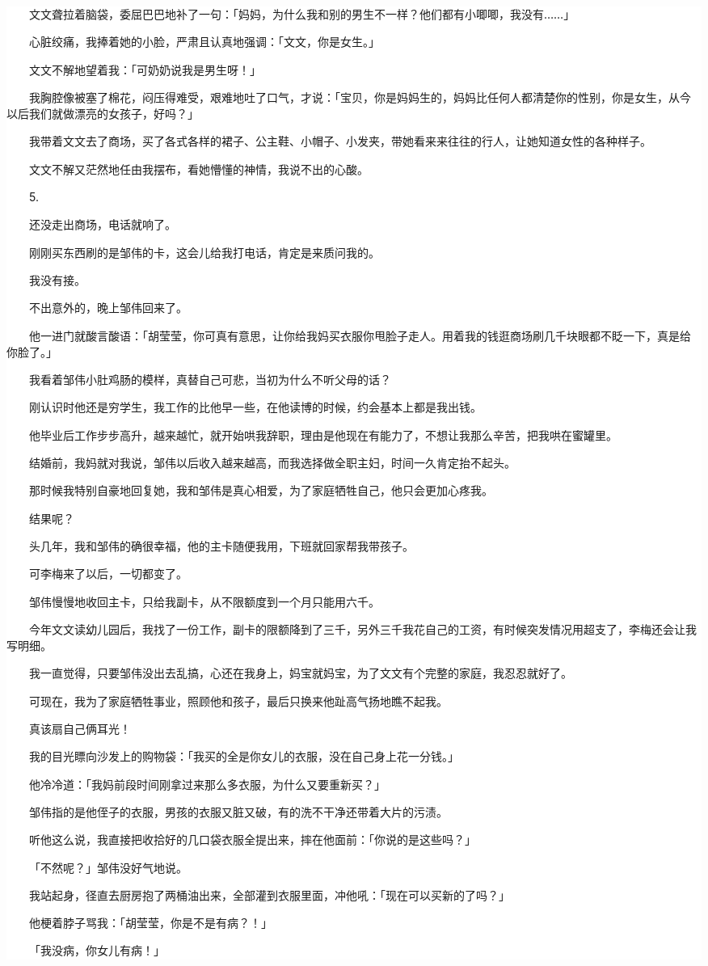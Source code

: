 &emsp;&emsp;文文聋拉着脑袋，委屈巴巴地补了一句：「妈妈，为什么我和别的男生不一样？他们都有小唧唧，我没有……」  
  
&emsp;&emsp;心脏绞痛，我捧着她的小脸，严肃且认真地强调：「文文，你是女生。」  
  
&emsp;&emsp;文文不解地望着我：「可奶奶说我是男生呀！」  
  
&emsp;&emsp;我胸腔像被塞了棉花，闷压得难受，艰难地吐了口气，才说：「宝贝，你是妈妈生的，妈妈比任何人都清楚你的性别，你是女生，从今以后我们就做漂亮的女孩子，好吗？」  
  
&emsp;&emsp;我带着文文去了商场，买了各式各样的裙子、公主鞋、小帽子、小发夹，带她看来来往往的行人，让她知道女性的各种样子。  
  
&emsp;&emsp;文文不解又茫然地任由我摆布，看她懵懂的神情，我说不出的心酸。  
  
&emsp;&emsp;5.  
  
&emsp;&emsp;还没走出商场，电话就响了。  
  
&emsp;&emsp;刚刚买东西刷的是邹伟的卡，这会儿给我打电话，肯定是来质问我的。  
  
&emsp;&emsp;我没有接。  
  
&emsp;&emsp;不出意外的，晚上邹伟回来了。  
  
&emsp;&emsp;他一进门就酸言酸语：「胡莹莹，你可真有意思，让你给我妈买衣服你甩脸子走人。用着我的钱逛商场刷几千块眼都不眨一下，真是给你脸了。」  
  
&emsp;&emsp;我看着邹伟小肚鸡肠的模样，真替自己可悲，当初为什么不听父母的话？  
  
&emsp;&emsp;刚认识时他还是穷学生，我工作的比他早一些，在他读博的时候，约会基本上都是我出钱。  
  
&emsp;&emsp;他毕业后工作步步高升，越来越忙，就开始哄我辞职，理由是他现在有能力了，不想让我那么辛苦，把我哄在蜜罐里。  
  
&emsp;&emsp;结婚前，我妈就对我说，邹伟以后收入越来越高，而我选择做全职主妇，时间一久肯定抬不起头。  
  
&emsp;&emsp;那时候我特别自豪地回复她，我和邹伟是真心相爱，为了家庭牺牲自己，他只会更加心疼我。  
  
&emsp;&emsp;结果呢？  
  
&emsp;&emsp;头几年，我和邹伟的确很幸福，他的主卡随便我用，下班就回家帮我带孩子。  
  
&emsp;&emsp;可李梅来了以后，一切都变了。  
  
&emsp;&emsp;邹伟慢慢地收回主卡，只给我副卡，从不限额度到一个月只能用六千。  
  
&emsp;&emsp;今年文文读幼儿园后，我找了一份工作，副卡的限额降到了三千，另外三千我花自己的工资，有时候突发情况用超支了，李梅还会让我写明细。  
  
&emsp;&emsp;我一直觉得，只要邹伟没出去乱搞，心还在我身上，妈宝就妈宝，为了文文有个完整的家庭，我忍忍就好了。  
  
&emsp;&emsp;可现在，我为了家庭牺牲事业，照顾他和孩子，最后只换来他趾高气扬地瞧不起我。  
  
&emsp;&emsp;真该扇自己俩耳光！  
  
&emsp;&emsp;我的目光瞟向沙发上的购物袋：「我买的全是你女儿的衣服，没在自己身上花一分钱。」  
  
&emsp;&emsp;他冷冷道：「我妈前段时间刚拿过来那么多衣服，为什么又要重新买？」  
  
&emsp;&emsp;邹伟指的是他侄子的衣服，男孩的衣服又脏又破，有的洗不干净还带着大片的污渍。  
  
&emsp;&emsp;听他这么说，我直接把收拾好的几口袋衣服全提出来，摔在他面前：「你说的是这些吗？」  
  
&emsp;&emsp;「不然呢？」邹伟没好气地说。  
  
&emsp;&emsp;我站起身，径直去厨房抱了两桶油出来，全部灌到衣服里面，冲他吼：「现在可以买新的了吗？」  
  
&emsp;&emsp;他梗着脖子骂我：「胡莹莹，你是不是有病？！」  
  
&emsp;&emsp;「我没病，你女儿有病！」  
  